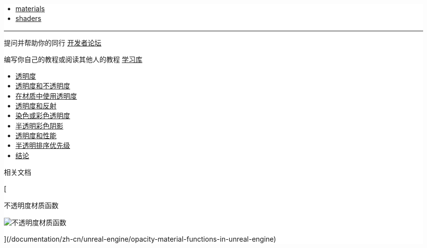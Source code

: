 -   [materials](https://dev.epicgames.com/community/search?query=materials)
-   [shaders](https://dev.epicgames.com/community/search?query=shaders)

* * *

提问并帮助你的同行 [开发者论坛](https://forums.unrealengine.com/categories?tag=unreal-engine)

编写你自己的教程或阅读其他人的教程 [学习库](https://dev.epicgames.com/community/unreal-engine/learning)

-   [透明度](/documentation/zh-cn/unreal-engine/using-transparency-in-unreal-engine-materials#%E9%80%8F%E6%98%8E%E5%BA%A6)
-   [透明度和不透明度](/documentation/zh-cn/unreal-engine/using-transparency-in-unreal-engine-materials#%E9%80%8F%E6%98%8E%E5%BA%A6%E5%92%8C%E4%B8%8D%E9%80%8F%E6%98%8E%E5%BA%A6)
-   [在材质中使用透明度](/documentation/zh-cn/unreal-engine/using-transparency-in-unreal-engine-materials#%E5%9C%A8%E6%9D%90%E8%B4%A8%E4%B8%AD%E4%BD%BF%E7%94%A8%E9%80%8F%E6%98%8E%E5%BA%A6)
-   [透明度和反射](/documentation/zh-cn/unreal-engine/using-transparency-in-unreal-engine-materials#%E9%80%8F%E6%98%8E%E5%BA%A6%E5%92%8C%E5%8F%8D%E5%B0%84)
-   [染色或彩色透明度](/documentation/zh-cn/unreal-engine/using-transparency-in-unreal-engine-materials#%E6%9F%93%E8%89%B2%E6%88%96%E5%BD%A9%E8%89%B2%E9%80%8F%E6%98%8E%E5%BA%A6)
-   [半透明彩色阴影](/documentation/zh-cn/unreal-engine/using-transparency-in-unreal-engine-materials#%E5%8D%8A%E9%80%8F%E6%98%8E%E5%BD%A9%E8%89%B2%E9%98%B4%E5%BD%B1)
-   [透明度和性能](/documentation/zh-cn/unreal-engine/using-transparency-in-unreal-engine-materials#%E9%80%8F%E6%98%8E%E5%BA%A6%E5%92%8C%E6%80%A7%E8%83%BD)
-   [半透明排序优先级](/documentation/zh-cn/unreal-engine/using-transparency-in-unreal-engine-materials#%E5%8D%8A%E9%80%8F%E6%98%8E%E6%8E%92%E5%BA%8F%E4%BC%98%E5%85%88%E7%BA%A7)
-   [结论](/documentation/zh-cn/unreal-engine/using-transparency-in-unreal-engine-materials#%E7%BB%93%E8%AE%BA)

相关文档

[

不透明度材质函数

![不透明度材质函数](https://dev.epicgames.com/community/api/documentation/image/d5b75410-8c1d-4733-bdef-ae1c4bfc30de?resizing_type=fit&width=160&height=92)

](/documentation/zh-cn/unreal-engine/opacity-material-functions-in-unreal-engine)